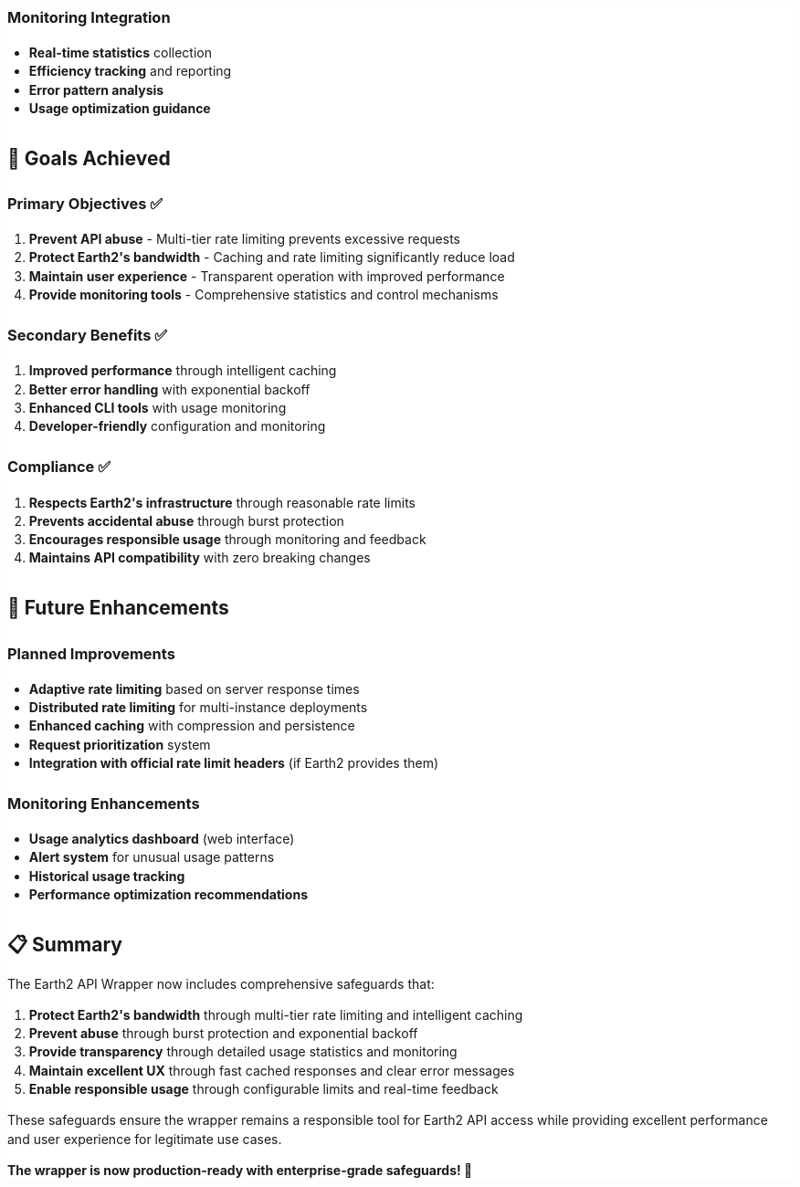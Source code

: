 ### Monitoring Integration
- **Real-time statistics** collection
- **Efficiency tracking** and reporting
- **Error pattern analysis**
- **Usage optimization guidance**

## 🎯 Goals Achieved

### Primary Objectives ✅
1. **Prevent API abuse** - Multi-tier rate limiting prevents excessive requests
2. **Protect Earth2's bandwidth** - Caching and rate limiting significantly reduce load
3. **Maintain user experience** - Transparent operation with improved performance
4. **Provide monitoring tools** - Comprehensive statistics and control mechanisms

### Secondary Benefits ✅
1. **Improved performance** through intelligent caching
2. **Better error handling** with exponential backoff
3. **Enhanced CLI tools** with usage monitoring
4. **Developer-friendly** configuration and monitoring

### Compliance ✅
1. **Respects Earth2's infrastructure** through reasonable rate limits
2. **Prevents accidental abuse** through burst protection
3. **Encourages responsible usage** through monitoring and feedback
4. **Maintains API compatibility** with zero breaking changes

## 🚀 Future Enhancements

### Planned Improvements
- **Adaptive rate limiting** based on server response times
- **Distributed rate limiting** for multi-instance deployments
- **Enhanced caching** with compression and persistence
- **Request prioritization** system
- **Integration with official rate limit headers** (if Earth2 provides them)

### Monitoring Enhancements
- **Usage analytics dashboard** (web interface)
- **Alert system** for unusual usage patterns
- **Historical usage tracking**
- **Performance optimization recommendations**

## 📋 Summary

The Earth2 API Wrapper now includes comprehensive safeguards that:

1. **Protect Earth2's bandwidth** through multi-tier rate limiting and intelligent caching
2. **Prevent abuse** through burst protection and exponential backoff
3. **Provide transparency** through detailed usage statistics and monitoring
4. **Maintain excellent UX** through fast cached responses and clear error messages
5. **Enable responsible usage** through configurable limits and real-time feedback

These safeguards ensure the wrapper remains a responsible tool for Earth2 API access while providing excellent performance and user experience for legitimate use cases.

**The wrapper is now production-ready with enterprise-grade safeguards! 🎉**